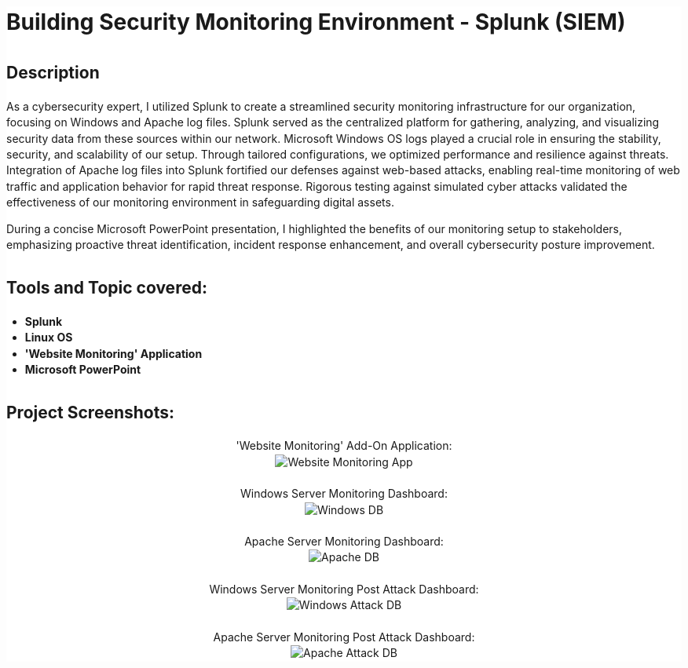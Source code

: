 <h1>Building Security Monitoring Environment - Splunk (SIEM)</h1>

<h2>Description</h2>
As a cybersecurity expert, I utilized Splunk to create a streamlined security monitoring infrastructure for our organization, focusing on Windows and Apache log files. Splunk served as the centralized platform for gathering, analyzing, and visualizing security data from these sources within our network. Microsoft Windows OS logs played a crucial role in ensuring the stability, security, and scalability of our setup. Through tailored configurations, we optimized performance and resilience against threats. Integration of Apache log files into Splunk fortified our defenses against web-based attacks, enabling real-time monitoring of web traffic and application behavior for rapid threat response. Rigorous testing against simulated cyber attacks validated the effectiveness of our monitoring environment in safeguarding digital assets.


During a concise Microsoft PowerPoint presentation, I highlighted the benefits of our monitoring setup to stakeholders, emphasizing proactive threat identification, incident response enhancement, and overall cybersecurity posture improvement.
<br />

<h2>Tools and Topic covered:</h2>

- <b>Splunk</b>
- <b>Linux OS</b>
- <b>'Website Monitoring' Application</b>
- <b>Microsoft PowerPoint</b>


<h2>Project Screenshots:</h2>

<p align="center">
'Website Monitoring' Add-On Application: <br/>
<img src="https://i.imgur.com/3HYCEt5.png" height="80%" width="80%" alt="Website Monitoring App"/>
<br />
<br />
Windows Server Monitoring Dashboard:  <br/>
<img src="https://i.imgur.com/DZPNIJB.png" height="80%" width="80%" alt="Windows DB"/>
<br />
<br />
Apache Server Monitoring Dashboard:  <br/>
<img src="https://i.imgur.com/5ONDvJQ.png" height="80%" width="80%" alt="Apache DB"/>
<br />
<br />
Windows Server Monitoring Post Attack Dashboard: <br/>
<img src="https://i.imgur.com/zsrQGSv.png" height="80%" width="80%" alt="Windows Attack DB"/>
<br />
<br />
Apache Server Monitoring Post Attack Dashboard:  <br/>
<img src="https://i.imgur.com/2y19u78.png" height="80%" width="80%" alt="Apache Attack DB"/>
</p>


<!--
 ```diff
- text in red
+ text in green
! text in orange
# text in gray
@@ text in purple (and bold)@@
```
--!>
